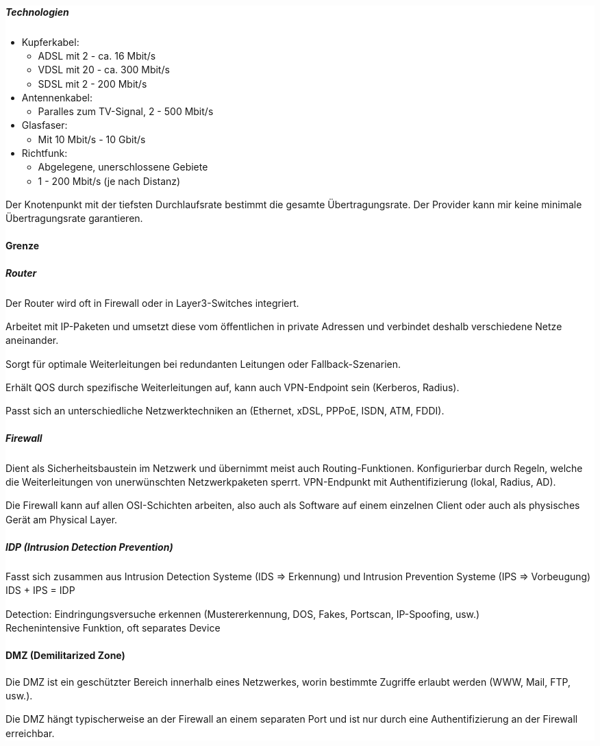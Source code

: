 ##### Technologien
- Kupferkabel: 
  - ADSL mit 2 - ca. 16 Mbit/s
  - VDSL mit 20 - ca. 300 Mbit/s
  - SDSL mit 2 - 200 Mbit/s
- Antennenkabel:
  - Paralles zum TV-Signal, 2 - 500 Mbit/s
- Glasfaser:
  - Mit 10 Mbit/s - 10 Gbit/s
- Richtfunk:
  - Abgelegene, unerschlossene Gebiete
  - 1 - 200 Mbit/s (je nach Distanz)
  
Der Knotenpunkt mit der tiefsten Durchlaufsrate bestimmt die gesamte Übertragungsrate.
Der Provider kann mir keine minimale Übertragungsrate garantieren.

#### Grenze

##### Router
Der Router wird oft in Firewall oder in Layer3-Switches integriert.

Arbeitet mit IP-Paketen und umsetzt diese vom öffentlichen in private Adressen und verbindet deshalb verschiedene Netze aneinander.

Sorgt für optimale Weiterleitungen bei redundanten Leitungen oder Fallback-Szenarien.

Erhält QOS durch spezifische Weiterleitungen auf, kann auch VPN-Endpoint sein (Kerberos, Radius).

Passt sich an unterschiedliche Netzwerktechniken an (Ethernet, xDSL, PPPoE, ISDN, ATM, FDDI).

##### Firewall
Dient als Sicherheitsbaustein im Netzwerk und übernimmt meist auch Routing-Funktionen.
Konfigurierbar durch Regeln, welche die Weiterleitungen von unerwünschten Netzwerkpaketen sperrt.
VPN-Endpunkt mit Authentifizierung (lokal, Radius, AD).

Die Firewall kann auf allen OSI-Schichten arbeiten, also auch als Software auf einem einzelnen Client oder auch als physisches Gerät am Physical Layer.

##### IDP (Intrusion Detection Prevention)
Fasst sich zusammen aus Intrusion Detection Systeme (IDS => Erkennung) und Intrusion Prevention Systeme (IPS => Vorbeugung) \
IDS + IPS = IDP

Detection: Eindringungsversuche erkennen (Mustererkennung, DOS, Fakes, Portscan, IP-Spoofing, usw.) \
Rechenintensive Funktion, oft separates Device

#### DMZ (Demilitarized Zone)
Die DMZ ist ein geschützter Bereich innerhalb eines Netzwerkes, worin bestimmte Zugriffe erlaubt werden
(WWW, Mail, FTP, usw.).

Die DMZ hängt typischerweise an der Firewall an einem separaten Port und ist nur durch eine Authentifizierung
an der Firewall erreichbar.
